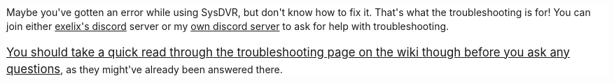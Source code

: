 Maybe you've gotten an error while using SysDVR, but don't know how to fix it. That's what the troubleshooting is for! You can join either [exelix's discord](https://discord.gg/rqU5Tf8) server or my [own discord server](https://discord.com/invite/bHmqQuU) to ask for help with troubleshooting.

<big>[You should take a quick read through the troubleshooting page on the wiki though before you ask any questions](https://github.com/exelix11/SysDVR/wiki/Troubleshooting)</big>, as they might've already been answered there.

</html>
